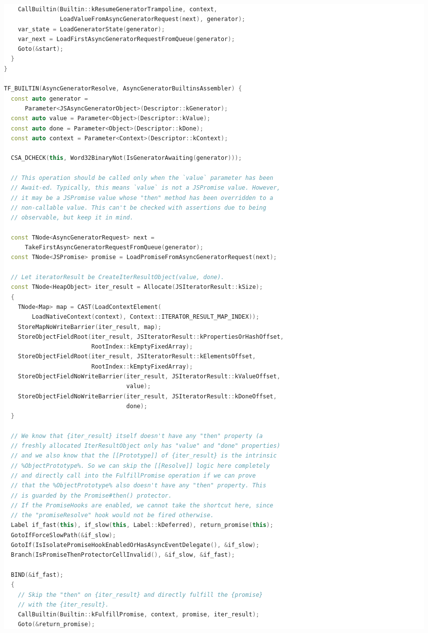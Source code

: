 ```cpp
    CallBuiltin(Builtin::kResumeGeneratorTrampoline, context,
                LoadValueFromAsyncGeneratorRequest(next), generator);
    var_state = LoadGeneratorState(generator);
    var_next = LoadFirstAsyncGeneratorRequestFromQueue(generator);
    Goto(&start);
  }
}

TF_BUILTIN(AsyncGeneratorResolve, AsyncGeneratorBuiltinsAssembler) {
  const auto generator =
      Parameter<JSAsyncGeneratorObject>(Descriptor::kGenerator);
  const auto value = Parameter<Object>(Descriptor::kValue);
  const auto done = Parameter<Object>(Descriptor::kDone);
  const auto context = Parameter<Context>(Descriptor::kContext);

  CSA_DCHECK(this, Word32BinaryNot(IsGeneratorAwaiting(generator)));

  // This operation should be called only when the `value` parameter has been
  // Await-ed. Typically, this means `value` is not a JSPromise value. However,
  // it may be a JSPromise value whose "then" method has been overridden to a
  // non-callable value. This can't be checked with assertions due to being
  // observable, but keep it in mind.

  const TNode<AsyncGeneratorRequest> next =
      TakeFirstAsyncGeneratorRequestFromQueue(generator);
  const TNode<JSPromise> promise = LoadPromiseFromAsyncGeneratorRequest(next);

  // Let iteratorResult be CreateIterResultObject(value, done).
  const TNode<HeapObject> iter_result = Allocate(JSIteratorResult::kSize);
  {
    TNode<Map> map = CAST(LoadContextElement(
        LoadNativeContext(context), Context::ITERATOR_RESULT_MAP_INDEX));
    StoreMapNoWriteBarrier(iter_result, map);
    StoreObjectFieldRoot(iter_result, JSIteratorResult::kPropertiesOrHashOffset,
                         RootIndex::kEmptyFixedArray);
    StoreObjectFieldRoot(iter_result, JSIteratorResult::kElementsOffset,
                         RootIndex::kEmptyFixedArray);
    StoreObjectFieldNoWriteBarrier(iter_result, JSIteratorResult::kValueOffset,
                                   value);
    StoreObjectFieldNoWriteBarrier(iter_result, JSIteratorResult::kDoneOffset,
                                   done);
  }

  // We know that {iter_result} itself doesn't have any "then" property (a
  // freshly allocated IterResultObject only has "value" and "done" properties)
  // and we also know that the [[Prototype]] of {iter_result} is the intrinsic
  // %ObjectPrototype%. So we can skip the [[Resolve]] logic here completely
  // and directly call into the FulfillPromise operation if we can prove
  // that the %ObjectPrototype% also doesn't have any "then" property. This
  // is guarded by the Promise#then() protector.
  // If the PromiseHooks are enabled, we cannot take the shortcut here, since
  // the "promiseResolve" hook would not be fired otherwise.
  Label if_fast(this), if_slow(this, Label::kDeferred), return_promise(this);
  GotoIfForceSlowPath(&if_slow);
  GotoIf(IsIsolatePromiseHookEnabledOrHasAsyncEventDelegate(), &if_slow);
  Branch(IsPromiseThenProtectorCellInvalid(), &if_slow, &if_fast);

  BIND(&if_fast);
  {
    // Skip the "then" on {iter_result} and directly fulfill the {promise}
    // with the {iter_result}.
    CallBuiltin(Builtin::kFulfillPromise, context, promise, iter_result);
    Goto(&return_promise);
```